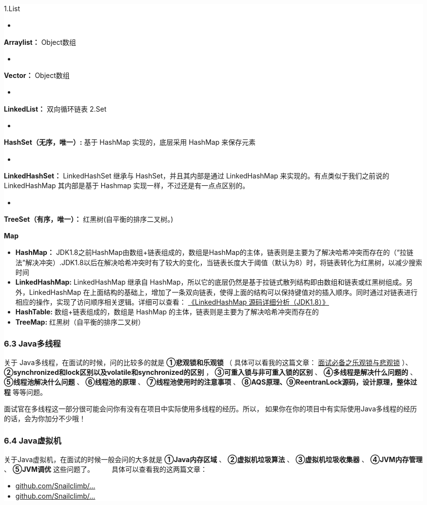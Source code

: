 1.List

* 

**Arraylist：** Object数组

* 

**Vector：** Object数组

* 

**LinkedList：** 双向循环链表 2.Set

* 

**HashSet（无序，唯一）:** 基于 HashMap 实现的，底层采用 HashMap 来保存元素

* 

**LinkedHashSet：** LinkedHashSet 继承与 HashSet，并且其内部是通过 LinkedHashMap 来实现的。有点类似于我们之前说的LinkedHashMap 其内部是基于 Hashmap 实现一样，不过还是有一点点区别的。

* 

**TreeSet（有序，唯一）：** 红黑树(自平衡的排序二叉树。)

**Map**

* **HashMap：** JDK1.8之前HashMap由数组+链表组成的，数组是HashMap的主体，链表则是主要为了解决哈希冲突而存在的（“拉链法”解决冲突）.JDK1.8以后在解决哈希冲突时有了较大的变化，当链表长度大于阈值（默认为8）时，将链表转化为红黑树，以减少搜索时间
* **LinkedHashMap:** LinkedHashMap 继承自 HashMap，所以它的底层仍然是基于拉链式散列结构即由数组和链表或红黑树组成。另外，LinkedHashMap 在上面结构的基础上，增加了一条双向链表，使得上面的结构可以保持键值对的插入顺序。同时通过对链表进行相应的操作，实现了访问顺序相关逻辑。详细可以查看： [《LinkedHashMap 源码详细分析（JDK1.8）》]( https://link.juejin.im?target=https%3A%2F%2Fwww.imooc.com%2Farticle%2F22931 )
* **HashTable:** 数组+链表组成的，数组是 HashMap 的主体，链表则是主要为了解决哈希冲突而存在的
* **TreeMap:** 红黑树（自平衡的排序二叉树）

### 6.3 Java多线程 ###

关于 Java多线程，在面试的时候，问的比较多的就是 **①悲观锁和乐观锁** （ 具体可以看我的这篇文章： [面试必备之乐观锁与悲观锁]( https://link.juejin.im?target=https%3A%2F%2Fgithub.com%2FSnailclimb%2FJava-Guide%2Fblob%2Fmaster%2F%25E9%259D%25A2%25E8%25AF%2595%25E5%25BF%2585%25E5%25A4%2587%2F%25E9%259D%25A2%25E8%25AF%2595%25E5%25BF%2585%25E5%25A4%2587%25E4%25B9%258B%25E4%25B9%2590%25E8%25A7%2582%25E9%2594%2581%25E4%25B8%258E%25E6%2582%25B2%25E8%25A7%2582%25E9%2594%2581.md ) ）、 **②synchronized和lock区别以及volatile和synchronized的区别** ， **③可重入锁与非可重入锁的区别** 、 **④多线程是解决什么问题的** 、 **⑤线程池解决什么问题** 、 **⑥线程池的原理** 、 **⑦线程池使用时的注意事项** 、 **⑧AQS原理、⑨ReentranLock源码，设计原理，整体过程** 等等问题。

面试官在多线程这一部分很可能会问你有没有在项目中实际使用多线程的经历。所以， 如果你在你的项目中有实际使用Java多线程的经历 的话，会为你加分不少哦！

### 6.4 Java虚拟机 ###

关于Java虚拟机，在面试的时候一般会问的大多就是 **①Java内存区域** 、 **②虚拟机垃圾算法** 、 **③虚拟机垃圾收集器** 、 **④JVM内存管理** 、 **⑤JVM调优** 这些问题了。    具体可以查看我的这两篇文章：

* [github.com/Snailclimb/…]( https://link.juejin.im?target=https%3A%2F%2Fgithub.com%2FSnailclimb%2FJavaGuide%2Fblob%2Fmaster%2FJava%25E7%259B%25B8%25E5%2585%25B3%2F%25E5%258F%25AF%25E8%2583%25BD%25E6%2598%25AF%25E6%258A%258AJava%25E5%2586%2585%25E5%25AD%2598%25E5%258C%25BA%25E5%259F%259F%25E8%25AE%25B2%25E7%259A%2584%25E6%259C%2580%25E6%25B8%2585%25E6%25A5%259A%25E7%259A%2584%25E4%25B8%2580%25E7%25AF%2587%25E6%2596%2587%25E7%25AB%25A0.md )
* [github.com/Snailclimb/…]( https://link.juejin.im?target=https%3A%2F%2Fgithub.com%2FSnailclimb%2FJavaGuide%2Fblob%2Fmaster%2FJava%25E7%259B%25B8%25E5%2585%25B3%2F%25E5%258F%25AF%25E8%2583%25BD%25E6%2598%25AF%25E6%258A%258AJava%25E5%2586%2585%25E5%25AD%2598%25E5%258C%25BA%25E5%259F%259F%25E8%25AE%25B2%25E7%259A%2584%25E6%259C%2580%25E6%25B8%2585%25E6%25A5%259A%25E7%259A%2584%25E4%25B8%2580%25E7%25AF%2587%25E6%2596%2587%25E7%25AB%25A0.md )

